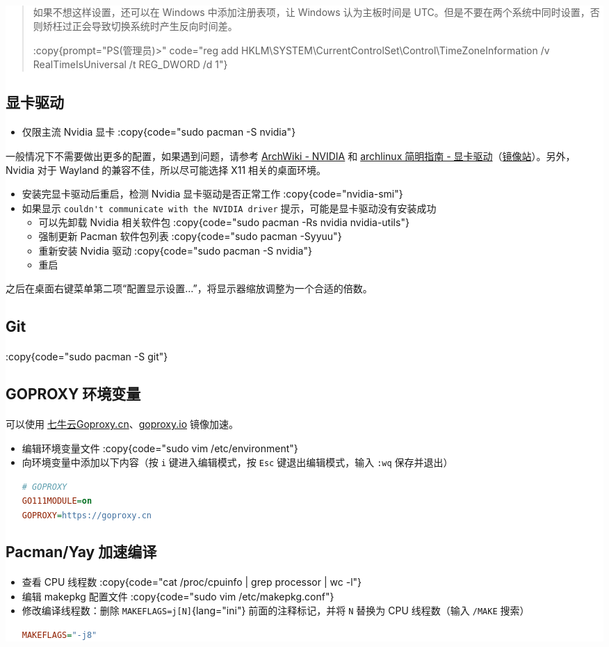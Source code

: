 > 如果不想这样设置，还可以在 Windows 中添加注册表项，让 Windows 认为主板时间是 UTC。但是不要在两个系统中同时设置，否则矫枉过正会导致切换系统时产生反向时间差。
>
> :copy{prompt="PS(管理员)>" code="reg add HKLM\SYSTEM\CurrentControlSet\Control\TimeZoneInformation /v RealTimeIsUniversal /t REG_DWORD /d 1"}

## 显卡驱动

- 仅限主流 Nvidia 显卡
  :copy{code="sudo pacman -S nvidia"}

一般情况下不需要做出更多的配置，如果遇到问题，请参考 [ArchWiki - NVIDIA](https://wiki.archlinuxcn.org/wiki/NVIDIA) 和 [archlinux 简明指南 - 显卡驱动](https://arch.icekylin.online/guide/rookie/graphic-driver)（[镜像站](https://arch.cooo.site/guide/rookie/graphic-driver)）。另外，Nvidia 对于 Wayland 的兼容不佳，所以尽可能选择 X11 相关的桌面环境。

- 安装完显卡驱动后重启，检测 Nvidia 显卡驱动是否正常工作
  :copy{code="nvidia-smi"}
- 如果显示 `couldn't communicate with the NVIDIA driver` 提示，可能是显卡驱动没有安装成功
  - 可以先卸载 Nvidia 相关软件包
  :copy{code="sudo pacman -Rs nvidia nvidia-utils"}
  - 强制更新 Pacman 软件包列表
  :copy{code="sudo pacman -Syyuu"}
  - 重新安装 Nvidia 驱动
  :copy{code="sudo pacman -S nvidia"}
  - 重启

之后在桌面右键菜单第二项“配置显示设置…”，将显示器缩放调整为一个合适的倍数。

## Git

:copy{code="sudo pacman -S git"}

## GOPROXY 环境变量

可以使用 [七牛云Goproxy.cn](https://goproxy.cn/)、[goproxy.io](https://goproxy.io/zh/) 镜像加速。

- 编辑环境变量文件
  :copy{code="sudo vim /etc/environment"}
- 向环境变量中添加以下内容（按 `i` 键进入编辑模式，按 `Esc` 键退出编辑模式，输入 `:wq` 保存并退出）
  ```ini [/etc/environment]
  # GOPROXY
  GO111MODULE=on
  GOPROXY=https://goproxy.cn
  ```

## Pacman/Yay 加速编译

- 查看 CPU 线程数
  :copy{code="cat /proc/cpuinfo | grep processor | wc -l"}
- 编辑 makepkg 配置文件
  :copy{code="sudo vim /etc/makepkg.conf"}
- 修改编译线程数：删除 `MAKEFLAGS=j[N]`{lang="ini"} 前面的注释标记，并将 `N` 替换为 CPU 线程数（输入 `/MAKE` 搜索）
  ```ini [/etc/makepkg.conf]
  MAKEFLAGS="-j8"
  ```
